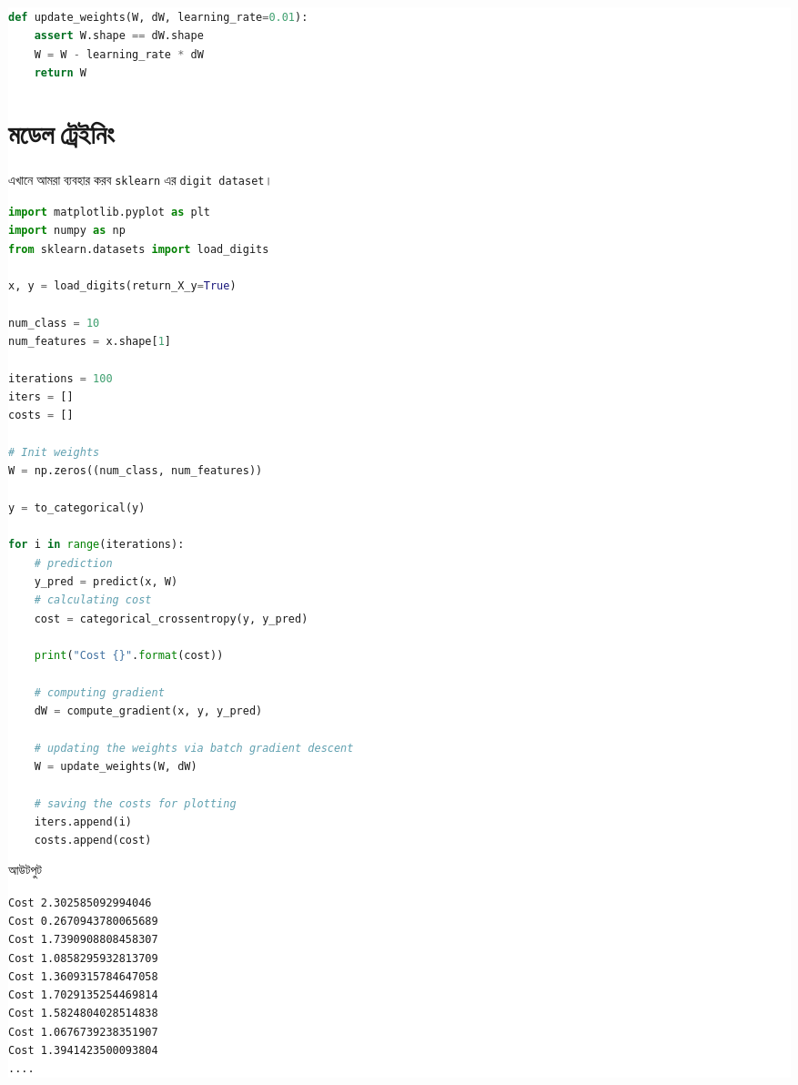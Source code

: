 ```python
def update_weights(W, dW, learning_rate=0.01):
	assert W.shape == dW.shape
    W = W - learning_rate * dW
    return W
```

# মডেল ট্রেইনিং

এখানে আমরা ব্যবহার করব `sklearn` এর ‍`digit dataset`।

```python
import matplotlib.pyplot as plt
import numpy as np
from sklearn.datasets import load_digits

x, y = load_digits(return_X_y=True)

num_class = 10
num_features = x.shape[1]

iterations = 100
iters = []
costs = []

# Init weights
W = np.zeros((num_class, num_features))

y = to_categorical(y)

for i in range(iterations):
    # prediction
    y_pred = predict(x, W)
    # calculating cost
    cost = categorical_crossentropy(y, y_pred)

    print("Cost {}".format(cost))

    # computing gradient
    dW = compute_gradient(x, y, y_pred)

    # updating the weights via batch gradient descent
    W = update_weights(W, dW)

    # saving the costs for plotting
    iters.append(i)
    costs.append(cost)
```

আউটপুট

```
Cost 2.302585092994046
Cost 0.2670943780065689
Cost 1.7390908808458307
Cost 1.0858295932813709
Cost 1.3609315784647058
Cost 1.7029135254469814
Cost 1.5824804028514838
Cost 1.0676739238351907
Cost 1.3941423500093804
....
```
